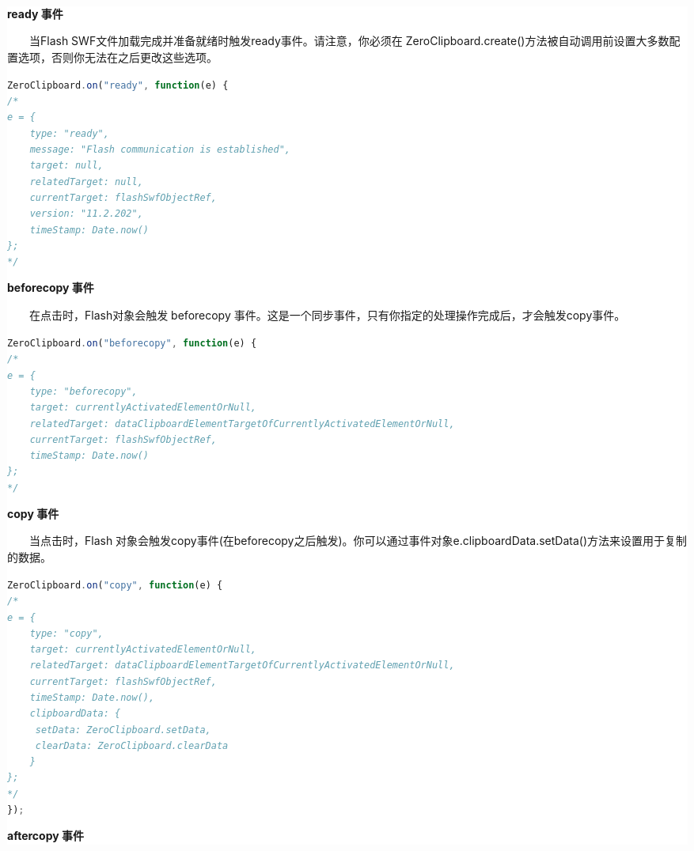 **ready 事件**

&emsp;&emsp;当Flash SWF文件加载完成并准备就绪时触发ready事件。请注意，你必须在 ZeroClipboard.create()方法被自动调用前设置大多数配置选项，否则你无法在之后更改这些选项。
```javascript
ZeroClipboard.on("ready", function(e) {
/*
e = {
    type: "ready",
    message: "Flash communication is established",
    target: null,
    relatedTarget: null,
    currentTarget: flashSwfObjectRef,
    version: "11.2.202",
    timeStamp: Date.now()
};
*/
```

**beforecopy 事件**

&emsp;&emsp;在点击时，Flash对象会触发 beforecopy 事件。这是一个同步事件，只有你指定的处理操作完成后，才会触发copy事件。
```javascript
ZeroClipboard.on("beforecopy", function(e) {
/*
e = {
    type: "beforecopy",
    target: currentlyActivatedElementOrNull,
    relatedTarget: dataClipboardElementTargetOfCurrentlyActivatedElementOrNull,
    currentTarget: flashSwfObjectRef,
    timeStamp: Date.now()
};
*/
```
**copy 事件**

&emsp;&emsp;当点击时，Flash 对象会触发copy事件(在beforecopy之后触发)。你可以通过事件对象e.clipboardData.setData()方法来设置用于复制的数据。
```javascript
ZeroClipboard.on("copy", function(e) {
/*
e = {
    type: "copy",
    target: currentlyActivatedElementOrNull,
    relatedTarget: dataClipboardElementTargetOfCurrentlyActivatedElementOrNull,
    currentTarget: flashSwfObjectRef,
    timeStamp: Date.now(),
    clipboardData: {
     setData: ZeroClipboard.setData,
     clearData: ZeroClipboard.clearData
    }
};
*/
});
```
**aftercopy 事件**
